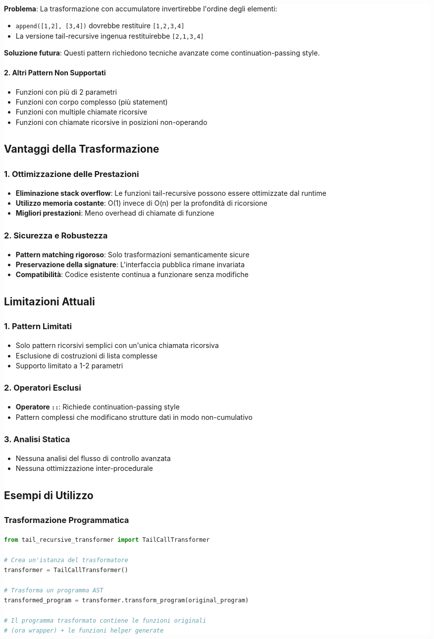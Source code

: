 **Problema**: La trasformazione con accumulatore invertirebbe l'ordine degli elementi:
- `append([1,2], [3,4])` dovrebbe restituire `[1,2,3,4]`
- La versione tail-recursive ingenua restituirebbe `[2,1,3,4]`

**Soluzione futura**: Questi pattern richiedono tecniche avanzate come continuation-passing style.

#### 2. Altri Pattern Non Supportati

- Funzioni con più di 2 parametri
- Funzioni con corpo complesso (più statement)
- Funzioni con multiple chiamate ricorsive
- Funzioni con chiamate ricorsive in posizioni non-operando

## Vantaggi della Trasformazione

### 1. Ottimizzazione delle Prestazioni
- **Eliminazione stack overflow**: Le funzioni tail-recursive possono essere ottimizzate dal runtime
- **Utilizzo memoria costante**: O(1) invece di O(n) per la profondità di ricorsione
- **Migliori prestazioni**: Meno overhead di chiamate di funzione

### 2. Sicurezza e Robustezza
- **Pattern matching rigoroso**: Solo trasformazioni semanticamente sicure
- **Preservazione della signature**: L'interfaccia pubblica rimane invariata
- **Compatibilità**: Codice esistente continua a funzionare senza modifiche

## Limitazioni Attuali

### 1. Pattern Limitati
- Solo pattern ricorsivi semplici con un'unica chiamata ricorsiva
- Esclusione di costruzioni di lista complesse
- Supporto limitato a 1-2 parametri

### 2. Operatori Esclusi
- **Operatore `::`**: Richiede continuation-passing style
- Pattern complessi che modificano strutture dati in modo non-cumulativo

### 3. Analisi Statica
- Nessuna analisi del flusso di controllo avanzata
- Nessuna ottimizzazione inter-procedurale

## Esempi di Utilizzo

### Trasformazione Programmatica

```python
from tail_recursive_transformer import TailCallTransformer

# Crea un'istanza del trasformatore
transformer = TailCallTransformer()

# Trasforma un programma AST
transformed_program = transformer.transform_program(original_program)

# Il programma trasformato contiene le funzioni originali 
# (ora wrapper) + le funzioni helper generate
```
